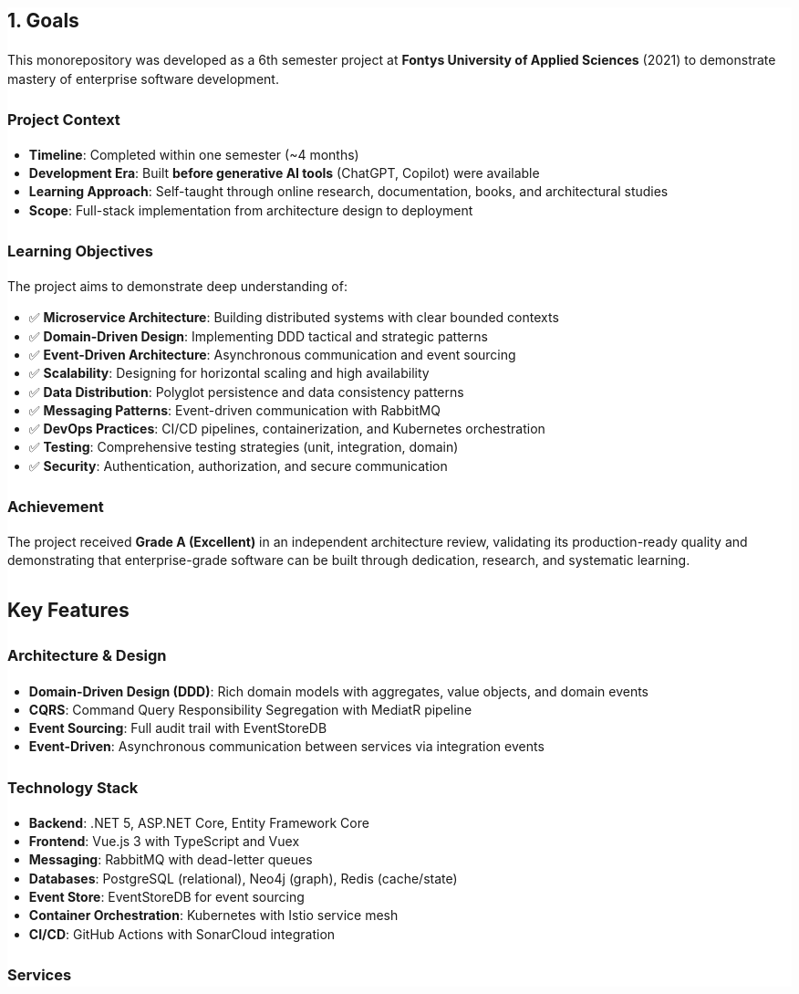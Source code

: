 ## 1. Goals

This monorepository was developed as a 6th semester project at **Fontys University of Applied Sciences** (2021) to demonstrate mastery of enterprise software development.

### Project Context
- **Timeline**: Completed within one semester (~4 months)
- **Development Era**: Built **before generative AI tools** (ChatGPT, Copilot) were available
- **Learning Approach**: Self-taught through online research, documentation, books, and architectural studies
- **Scope**: Full-stack implementation from architecture design to deployment

### Learning Objectives
The project aims to demonstrate deep understanding of:
- ✅ **Microservice Architecture**: Building distributed systems with clear bounded contexts
- ✅ **Domain-Driven Design**: Implementing DDD tactical and strategic patterns
- ✅ **Event-Driven Architecture**: Asynchronous communication and event sourcing
- ✅ **Scalability**: Designing for horizontal scaling and high availability
- ✅ **Data Distribution**: Polyglot persistence and data consistency patterns
- ✅ **Messaging Patterns**: Event-driven communication with RabbitMQ
- ✅ **DevOps Practices**: CI/CD pipelines, containerization, and Kubernetes orchestration
- ✅ **Testing**: Comprehensive testing strategies (unit, integration, domain)
- ✅ **Security**: Authentication, authorization, and secure communication

### Achievement
The project received **Grade A (Excellent)** in an independent architecture review, validating its production-ready quality and demonstrating that enterprise-grade software can be built through dedication, research, and systematic learning.

## Key Features

### Architecture & Design
- **Domain-Driven Design (DDD)**: Rich domain models with aggregates, value objects, and domain events
- **CQRS**: Command Query Responsibility Segregation with MediatR pipeline
- **Event Sourcing**: Full audit trail with EventStoreDB
- **Event-Driven**: Asynchronous communication between services via integration events

### Technology Stack
- **Backend**: .NET 5, ASP.NET Core, Entity Framework Core
- **Frontend**: Vue.js 3 with TypeScript and Vuex
- **Messaging**: RabbitMQ with dead-letter queues
- **Databases**: PostgreSQL (relational), Neo4j (graph), Redis (cache/state)
- **Event Store**: EventStoreDB for event sourcing
- **Container Orchestration**: Kubernetes with Istio service mesh
- **CI/CD**: GitHub Actions with SonarCloud integration

### Services
